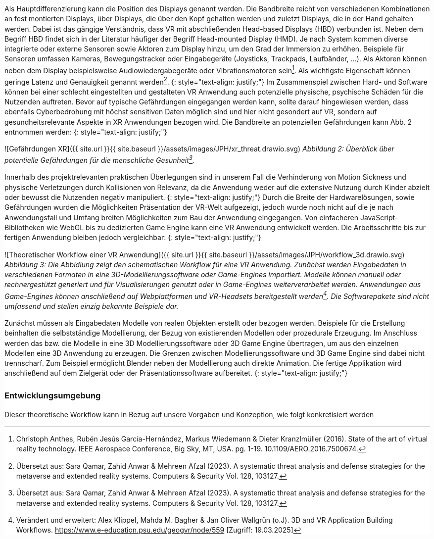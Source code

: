Als Hauptdifferenzierung kann die Position des Displays genannt werden. Die Bandbreite reicht von verschiedenen Kombinationen an fest montierten Displays, über Displays, die über den Kopf gehalten werden und zuletzt Displays, die in der Hand gehalten werden. Dabei ist das gängige Verständnis, dass VR mit abschließenden Head-based Displays (HBD) verbunden ist. Neben dem Begriff HBD findet sich in der Literatur häufiger der Begriff Head-mounted Display (HMD).
Je nach System kommen diverse integrierte oder externe Sensoren sowie Aktoren zum Display hinzu, um den Grad der Immersion zu erhöhen. Beispiele für Sensoren umfassen Kameras, Bewegungstracker oder Eingabegeräte (Joysticks, Trackpads, Laufbänder, ...). Als Aktoren können neben dem Display beispielsweise Audiowiedergabegeräte oder Vibrationsmotoren sein[^18]. Als wichtigste Eigenschaft können geringe Latenz und Genauigkeit genannt werden[^19].
{: style="text-align: justify;"}
Im Zusammenspiel zwischen Hard- und Software können bei einer schlecht eingestellten und gestalteten VR Anwendung auch potenzielle physische, psychische Schäden für die Nutzenden auftreten. Bevor auf typische Gefährdungen eingegangen werden kann, sollte darauf hingewiesen werden, dass ebenfalls Cyberbedrohung mit höchst sensitiven Daten möglich sind und hier nicht gesondert auf VR, sondern auf gesundheitsrelevante Aspekte in XR Anwendungen bezogen wird. Die Bandbreite an potenziellen Gefährdungen kann Abb. 2 entnommen werden: 
{: style="text-align: justify;"}

![Gefährdungen XR]({{ site.url }}{{ site.baseurl }}/assets/images/JPH/xr_threat.drawio.svg)
*Abbildung 2: Überblick über potentielle Gefährdungen für die menschliche Gesunheit[^19].*

Innerhalb des projektrelevanten praktischen Überlegungen sind in unserem Fall die Verhinderung von Motion Sickness und physische Verletzungen durch Kollisionen von Relevanz, da die Anwendung weder auf die extensive Nutzung durch Kinder abzielt oder bewusst die Nutzenden negativ manipuliert. 
{: style="text-align: justify;"}
Durch die Breite der Hardwarelösungen, sowie Gefährdungen wurden die Möglichkeiten Präsentation der VR-Welt aufgezeigt, jedoch wurde noch nicht auf die je nach Anwendungsfall und Umfang breiten Möglichkeiten zum Bau der Anwendung eingegangen. Von einfacheren JavaScript-Bibliotheken wie WebGL bis zu dedizierten Game Engine kann eine VR Anwendung entwickelt werden. Die Arbeitsschritte bis zur fertigen Anwendung bleiben jedoch vergleichbar: 
{: style="text-align: justify;"}

![Theoretischer Workflow einer VR Anwendung]({{ site.url }}{{ site.baseurl }}/assets/images/JPH/workflow_3d.drawio.svg)
*Abbildung 3: Die Abbidlung zeigt den schematischen Workflow für eine VR Anwendung. Zunächst werden Eingabedaten in verschiedenen Formaten in eine 3D-Modellierungssoftware oder Game-Engines importiert. Modelle können manuell oder rechnergestützt generiert und für Visualisierungen genutzt oder in Game-Engines weiterverarbeitet werden. Anwendungen aus Game-Engines können anschließend auf Webplattformen und VR-Headsets bereitgestellt werden[^12]. Die Softwarepakete sind nicht umfassend und stellen einzig bekannte Beispiele dar.*

Zunächst müssen als Eingabedaten Modelle von realen Objekten erstellt oder bezogen werden. Beispiele für die Erstellung beinhalten die selbstständige Modellierung, der Bezug von existierenden Modellen oder prozedurale Erzeugung. Im Anschluss werden das bzw. die Modelle in eine 3D Modellierungssoftware oder 3D Game Engine übertragen, um aus den einzelnen Modellen eine 3D Anwendung zu erzeugen. Die Grenzen zwischen Modellierungssoftware und 3D Game Engine sind dabei nicht trennscharf. Zum Beispiel ermöglicht Blender neben der Modellierung auch direkte Animation. Die fertige Applikation wird anschließend auf dem Zielgerät oder der Präsentationssoftware aufbereitet. 
{: style="text-align: justify;"}

### Entwicklungsumgebung
Dieser theoretische Workflow kann in Bezug auf unsere Vorgaben und Konzeption, wie folgt konkretisiert werden


[^1]: Jeong Kim, Xiangyu Wang, Peter Love, Heng Li & Shih-Chung Kang (2013). Virtual reality for the built environment: a critical review of recent advances, ITcon Vol. 18, pg. 279-305, https://www.itcon.org/2013/14
[^2]: Yuxuan Zhang, Hexu Liu, Shih-Chung Kang & Mohamed Al-Hussein (2020). Virtual reality applications for the built environment: Research trends and opportunities. Automation in Construction. 118. 10.1016/j.autcon.2020.103311
[^3]: Paul Milgram, Haruo Takemura, Akira Utsumi & Fumio Kishino (1994). Augmented Reality: A class of displays on the reality-virtuality continuum. Proceedings of SPIE - The International Society for Optical Engineering Vol. 2351
[^4]: Artur Becker & Carla M. Dal Sasso Freitas (2023). Evaluation of XR Applications: A Tertiary Review. ACM Comput. Surv. Vol. 56, 5, 110 pg.1-35  https://doi.org/10.1145/3626517
[^5]: Isabell Wohlgenannt, Alexander Simons & Stefan Stieglitz (2020). Virtual Reality. Bus Inf Syst Eng. Vol. 62, pg. 455–461. https://doi.org/10.1007/s12599-020-00658-9
[^6]: Übersetzt aus: Åsa Fast-Berglund, Liang Gong & Dan Li (2018): Testing and validating extended reality (xR) technologies in manufacturing. Procedia Manuf. Vol. 25, pg. 31-38. https://doi.org/10.1016/j.promfg.2018.06.054
[^7]: Filip Biljecki, Jantien Stoter, Hugo Ledoux, Sisi Zlatanova & Arzu Çöltekin (2015). Applications of 3D City Models: State of the Art Review. ISPRS Int. J. Geo-Inf. Vol. 4, 4, pg. 2842-2889. https://doi.org/10.3390/ijgi404284
[^8]: Gerhard Hirschfeld (2009). Historie - Die Ohlendorff'sche Villa. https://ohlendorffsche.de/historie/ [Zugriff: 19.03.2025]
[^10]: o.A. (o.J). Umbau und Sanierung - Die Ohlendorff'sche Villa. https://ohlendorffsche.de/umbau-und-sanierung/ [Zugriff: 19.03.2025]
[^11]: Thitiwudh Uasmith, Tantikorn Pukkaman & Peeraya Sripian (2017). Low-poly image stylization. Journal for Geometry and Graphics, Vol. 21, 1, pg. 131-139. https://shibaura.elsevierpure.com/en/publications/low-poly-image-stylization
[^12]: Verändert und erweitert: Alex Klippel, Mahda M. Bagher & Jan Oliver Wallgrün (o.J). 3D and VR Application Building Workflows. https://www.e-education.psu.edu/geogvr/node/559 [Zugriff: 19.03.2025]
[^13]: Freie und Hansestadt Hamburg, Behörde für Umwelt und Energie (2024). Daten: Arten- und Biotopschutz - AuBS (ehem. APRO). https://registry.gdi-de.org/id/de.hh/B8F6865A-1790-4B9D-987E-AF97B88E84D3 [Zugriff: 12.12.2024]
[^14]: Freie und Hansestadt Hamburg, Behörde für Verkehr und Mobilitätswende (2023). Daten: Feinkartierung Straße Hamburg. https://registry.gdi-de.org/id/de.hh/ad7e3cb6-9a9e-4044-81b1-4c1f8d974c2f [Zugriff: 08.12.2024]
[^15]: Freie und Hansestadt Hamburg, Landesbetrieb Geoinformation und Vermessung (LGV) (2024). Daten: 3D-Gebäudemodell LoD2-DE Hamburg. https://registry.gdi-de.org/id/de.hh/948321ba-e9b2-4290-88c3-8dda2912defa [Zugriff: 01.12.2024]
[^16]: Asmaa Saeed Alqahtani, Lamya Foaud Daghestani & Lamiaa Fattouh Ibrahim (2017). Environments and system types of virtual reality technology in STEM: a survey. International Journal of Advanced Computer Science and Applications Vol. 8, 6. 10.14569/IJACSA.2017.080610. 
[^17]: HTC Corporation (o.J.). VIVE Product Specification. https://www.vive.com/eu/product/vive/ [Zugriff: 19.03.2025]
[^18]: Christoph Anthes, Rubén Jesús García-Hernández, Markus Wiedemann & Dieter Kranzlmüller (2016). State of the art of virtual reality technology. IEEE Aerospace Conference, Big Sky, MT, USA. pg. 1-19. 10.1109/AERO.2016.7500674.
[^19]: Übersetzt aus: Sara Qamar, Zahid Anwar & Mehreen Afzal (2023). A systematic threat analysis and defense strategies for the metaverse and extended reality systems. Computers & Security Vol. 128, 103127.
[^22]: Menno-Jan Kraak, Ferjan Ormeling (2020). Cartography: Visualization of spatial data. Ed.4. Routledge.
[^23]: Markus Jobst & Timothy Germanchis (2007). The paradigm of 3D cartography. Proceedings of the 23rd International Cartographic Conference (ICC). 10.1007/978-3-540-36651-5_15. 
[^25]: Manfred Ehlers & Jochen Schiewe (2012). Geoinformatik. Raumforschung und Raumordnung. WBG Academic. Darmstadt. 10.1007/s13147-012-0183-x. 